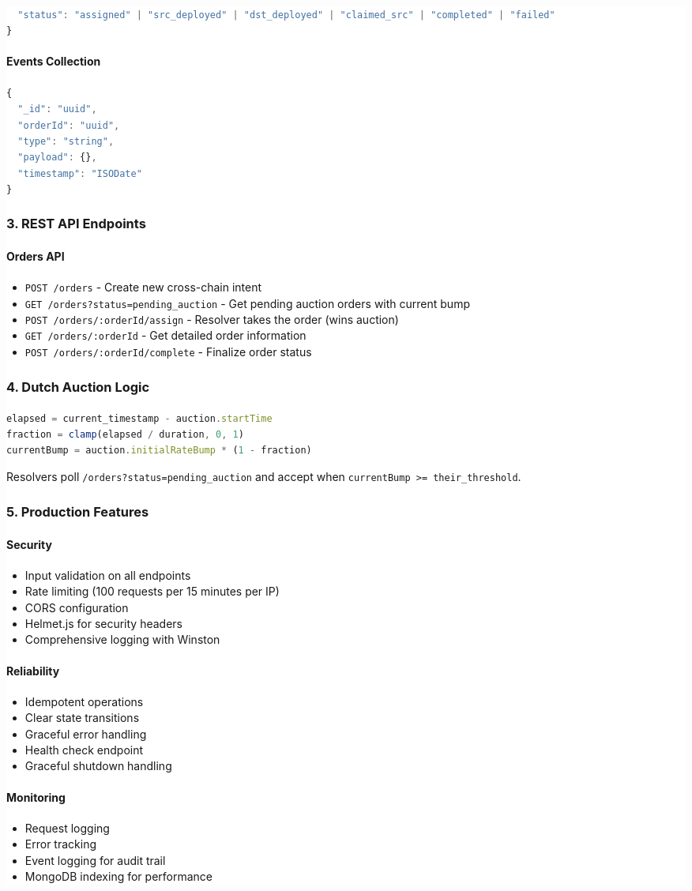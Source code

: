 ```javascript
  "status": "assigned" | "src_deployed" | "dst_deployed" | "claimed_src" | "completed" | "failed"
}
```

#### Events Collection
```javascript
{
  "_id": "uuid",
  "orderId": "uuid",
  "type": "string",
  "payload": {},
  "timestamp": "ISODate"
}
```

### 3. REST API Endpoints

#### Orders API
- `POST /orders` - Create new cross-chain intent
- `GET /orders?status=pending_auction` - Get pending auction orders with current bump
- `POST /orders/:orderId/assign` - Resolver takes the order (wins auction)
- `GET /orders/:orderId` - Get detailed order information
- `POST /orders/:orderId/complete` - Finalize order status



### 4. Dutch Auction Logic

```javascript
elapsed = current_timestamp - auction.startTime
fraction = clamp(elapsed / duration, 0, 1)
currentBump = auction.initialRateBump * (1 - fraction)
```

Resolvers poll `/orders?status=pending_auction` and accept when `currentBump >= their_threshold`.

### 5. Production Features

#### Security
- Input validation on all endpoints
- Rate limiting (100 requests per 15 minutes per IP)
- CORS configuration
- Helmet.js for security headers
- Comprehensive logging with Winston

#### Reliability
- Idempotent operations
- Clear state transitions
- Graceful error handling
- Health check endpoint
- Graceful shutdown handling

#### Monitoring
- Request logging
- Error tracking
- Event logging for audit trail
- MongoDB indexing for performance

